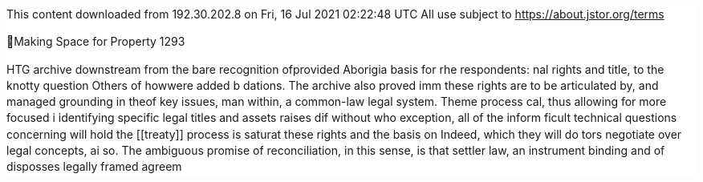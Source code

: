 This content downloaded from
192.30.202.8 on Fri, 16 Jul 2021 02:22:48 UTC
All use subject to https://about.jstor.org/terms

Making Space for Property 1293

HTG archive
downstream from the bare recognition
ofprovided
Aborigia basis for rhe
respondents:
nal rights and title, to the knotty
question Others
of howwere added b
dations.
The archive
also proved imm
these rights are to be articulated
by, and
managed
grounding
in theof
key issues, man
within, a common-law legal system.
Theme
process
cal,
thus
allowing
for
more focused i
identifying specific legal titles
and
assets
raises
dif
without who
exception,
all of the inform
ficult technical questions concerning
will hold
the [[treaty]]
process is saturat
these rights and the basis on Indeed,
which they
will do
tors negotiate over
legal concepts, ai
so. The ambiguous promise of reconciliation,
in this
sense, is that settler law, an instrument
binding and
of disposses
legally framed agreem
